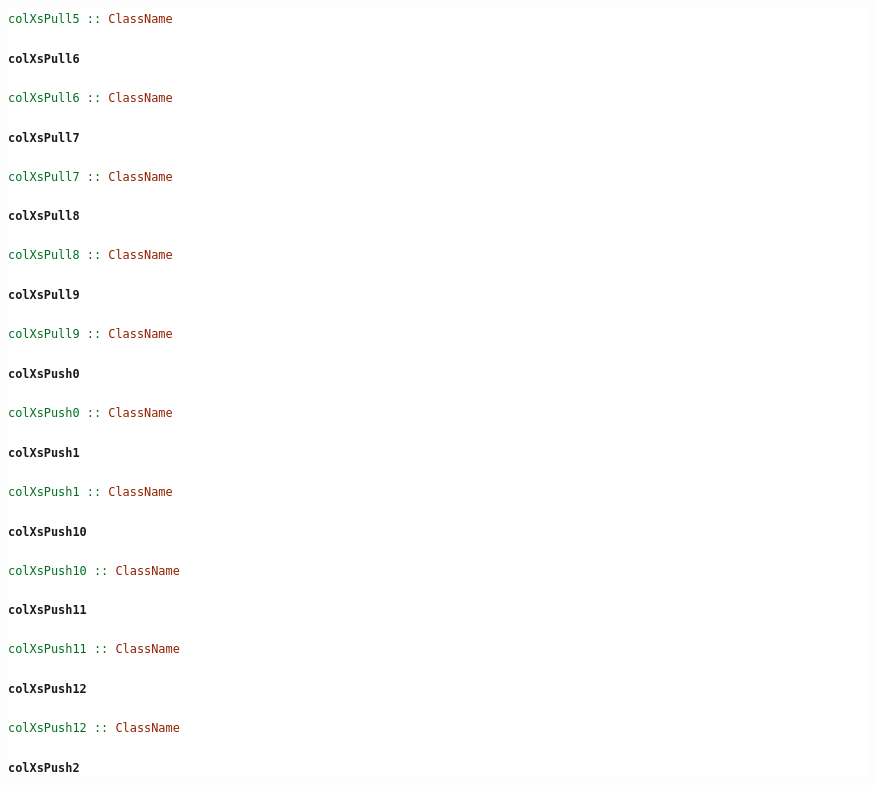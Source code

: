 ``` purescript
colXsPull5 :: ClassName
```

#### `colXsPull6`

``` purescript
colXsPull6 :: ClassName
```

#### `colXsPull7`

``` purescript
colXsPull7 :: ClassName
```

#### `colXsPull8`

``` purescript
colXsPull8 :: ClassName
```

#### `colXsPull9`

``` purescript
colXsPull9 :: ClassName
```

#### `colXsPush0`

``` purescript
colXsPush0 :: ClassName
```

#### `colXsPush1`

``` purescript
colXsPush1 :: ClassName
```

#### `colXsPush10`

``` purescript
colXsPush10 :: ClassName
```

#### `colXsPush11`

``` purescript
colXsPush11 :: ClassName
```

#### `colXsPush12`

``` purescript
colXsPush12 :: ClassName
```

#### `colXsPush2`
